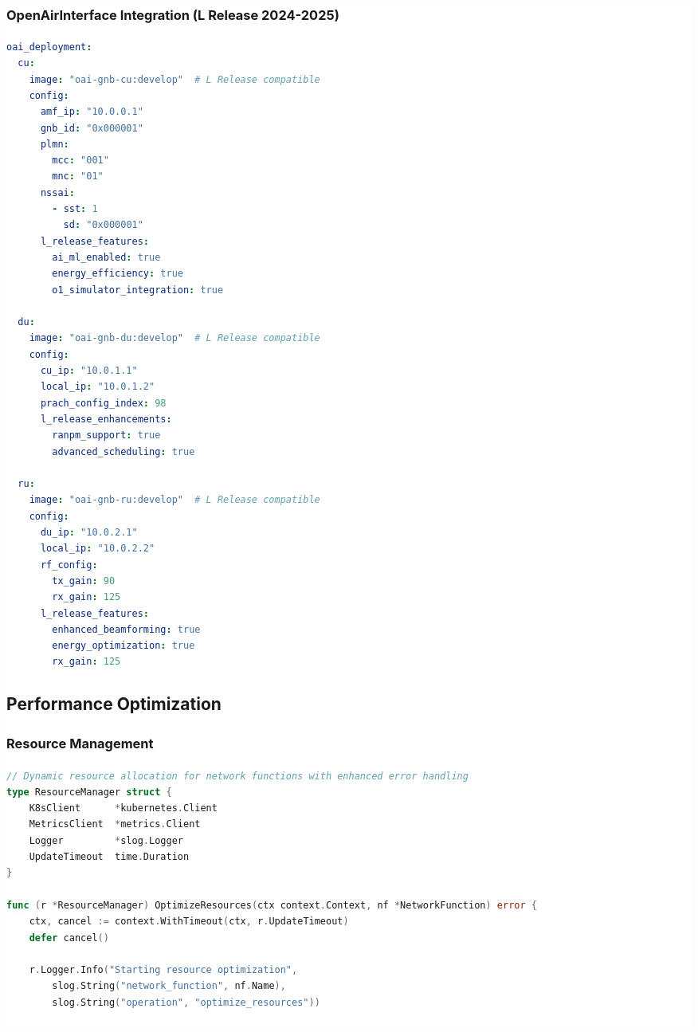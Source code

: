 ### OpenAirInterface Integration (L Release 2024-2025)
```yaml
oai_deployment:
  cu:
    image: "oai-gnb-cu:develop"  # L Release compatible
    config:
      amf_ip: "10.0.0.1"
      gnb_id: "0x000001"
      plmn:
        mcc: "001"
        mnc: "01"
      nssai:
        - sst: 1
          sd: "0x000001"
      l_release_features:
        ai_ml_enabled: true
        energy_efficiency: true
        o1_simulator_integration: true
  
  du:
    image: "oai-gnb-du:develop"  # L Release compatible
    config:
      cu_ip: "10.0.1.1"
      local_ip: "10.0.1.2"
      prach_config_index: 98
      l_release_enhancements:
        ranpm_support: true
        advanced_scheduling: true
      
  ru:
    image: "oai-gnb-ru:develop"  # L Release compatible
    config:
      du_ip: "10.0.2.1"
      local_ip: "10.0.2.2"
      rf_config:
        tx_gain: 90
        rx_gain: 125
      l_release_features:
        enhanced_beamforming: true
        energy_optimization: true
        rx_gain: 125
```

## Performance Optimization

### Resource Management
```go
// Dynamic resource allocation for network functions with enhanced error handling
type ResourceManager struct {
    K8sClient      *kubernetes.Client
    MetricsClient  *metrics.Client
    Logger         *slog.Logger
    UpdateTimeout  time.Duration
}

func (r *ResourceManager) OptimizeResources(ctx context.Context, nf *NetworkFunction) error {
    ctx, cancel := context.WithTimeout(ctx, r.UpdateTimeout)
    defer cancel()
    
    r.Logger.Info("Starting resource optimization",
        slog.String("network_function", nf.Name),
        slog.String("operation", "optimize_resources"))
    
```